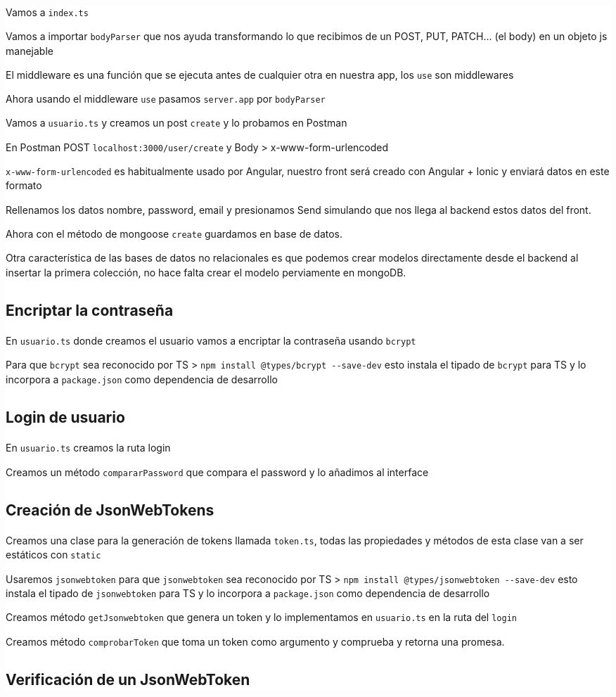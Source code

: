 Vamos a `index.ts` 

Vamos a importar `bodyParser` que nos ayuda transformando lo que recibimos de un POST, PUT, PATCH... (el body) en un objeto js manejable

El middleware es una función que se ejecuta antes de cualquier otra en nuestra app, los `use` son middlewares

Ahora usando el middleware `use` pasamos `server.app` por `bodyParser`

Vamos a `usuario.ts` y creamos un post `create` y lo probamos en Postman

En Postman POST `localhost:3000/user/create` y Body > x-www-form-urlencoded

`x-www-form-urlencoded` es habitualmente usado por Angular, nuestro front será creado con Angular + Ionic y enviará datos en este formato

Rellenamos los datos nombre, password, email y presionamos Send simulando que nos llega al backend estos datos del front.

Ahora con el método de mongoose `create` guardamos en base de datos.

Otra característica de las bases de datos no relacionales es que podemos crear modelos directamente desde el backend al insertar la
primera colección, no hace falta crear el modelo perviamente en mongoDB.


## Encriptar la contraseña

En `usuario.ts` donde creamos el usuario vamos a encriptar la contraseña usando `bcrypt`

Para que `bcrypt` sea reconocido por TS > `npm install @types/bcrypt --save-dev` esto instala el tipado de `bcrypt` para TS
y lo incorpora a `package.json` como dependencia de desarrollo


## Login de usuario

En `usuario.ts` creamos la ruta login

Creamos un método `compararPassword` que compara el password y lo añadimos al interface


## Creación de JsonWebTokens

Creamos una clase para la generación de tokens llamada `token.ts`, todas las propiedades y métodos de esta clase van a ser estáticos con `static`

Usaremos `jsonwebtoken` para que `jsonwebtoken` sea reconocido por TS > `npm install @types/jsonwebtoken --save-dev` esto instala el tipado de `jsonwebtoken` para TS y lo incorpora a `package.json` como dependencia de desarrollo

Creamos método `getJsonwebtoken` que genera un token y lo implementamos en `usuario.ts` en la ruta del `login`

Creamos método `comprobarToken` que toma un token como argumento y comprueba y retorna una promesa.


## Verificación de un JsonWebToken
